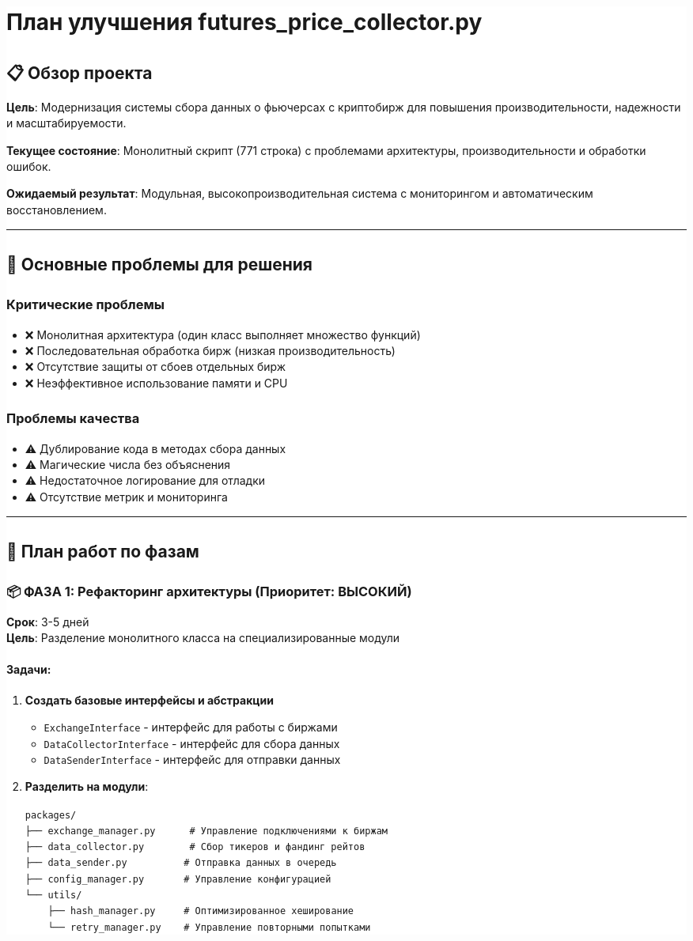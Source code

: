 # План улучшения futures_price_collector.py

## 📋 Обзор проекта

**Цель**: Модернизация системы сбора данных о фьючерсах с криптобирж для повышения производительности, надежности и масштабируемости.

**Текущее состояние**: Монолитный скрипт (771 строка) с проблемами архитектуры, производительности и обработки ошибок.

**Ожидаемый результат**: Модульная, высокопроизводительная система с мониторингом и автоматическим восстановлением.

---

## 🎯 Основные проблемы для решения

### Критические проблемы
- ❌ Монолитная архитектура (один класс выполняет множество функций)
- ❌ Последовательная обработка бирж (низкая производительность)
- ❌ Отсутствие защиты от сбоев отдельных бирж
- ❌ Неэффективное использование памяти и CPU

### Проблемы качества
- ⚠️ Дублирование кода в методах сбора данных
- ⚠️ Магические числа без объяснения
- ⚠️ Недостаточное логирование для отладки
- ⚠️ Отсутствие метрик и мониторинга

---

## 🚀 План работ по фазам

### 📦 ФАЗА 1: Рефакторинг архитектуры (Приоритет: ВЫСОКИЙ)
**Срок**: 3-5 дней  
**Цель**: Разделение монолитного класса на специализированные модули

#### Задачи:
1. **Создать базовые интерфейсы и абстракции**
   - `ExchangeInterface` - интерфейс для работы с биржами
   - `DataCollectorInterface` - интерфейс для сбора данных
   - `DataSenderInterface` - интерфейс для отправки данных

2. **Разделить на модули**:
   ```
   packages/
   ├── exchange_manager.py      # Управление подключениями к биржам
   ├── data_collector.py        # Сбор тикеров и фандинг рейтов
   ├── data_sender.py          # Отправка данных в очередь
   ├── config_manager.py       # Управление конфигурацией
   └── utils/
       ├── hash_manager.py     # Оптимизированное хеширование
       └── retry_manager.py    # Управление повторными попытками
   ```
